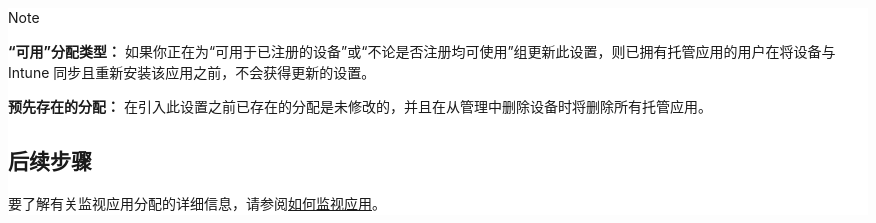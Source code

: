 >[!NOTE]
>**“可用”分配类型：** 如果你正在为“可用于已注册的设备”或“不论是否注册均可使用”组更新此设置，则已拥有托管应用的用户在将设备与 Intune 同步且重新安装该应用之前，不会获得更新的设置。 
>
>**预先存在的分配：** 在引入此设置之前已存在的分配是未修改的，并且在从管理中删除设备时将删除所有托管应用。

## <a name="next-steps"></a>后续步骤

要了解有关监视应用分配的详细信息，请参阅[如何监视应用](apps-monitor.md)。
